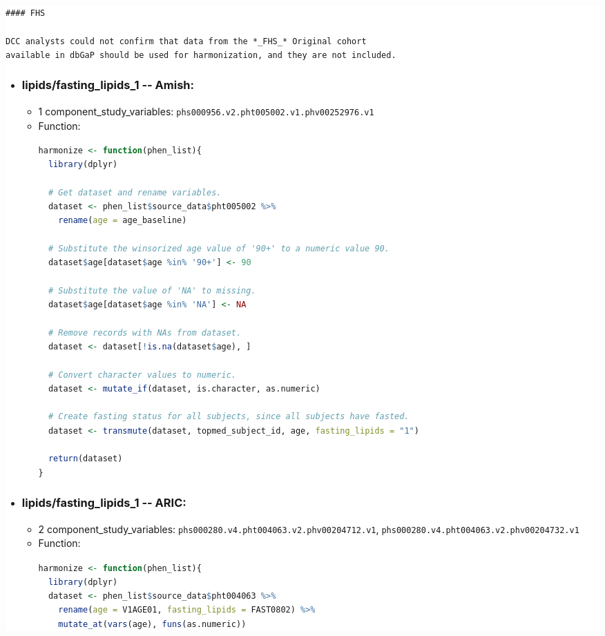     #### FHS
    
    DCC analysts could not confirm that data from the *_FHS_* Original cohort
    available in dbGaP should be used for harmonization, and they are not included.
    
    
<a id="fasting_lipids_1-amish"></a>
  * ### lipids/fasting_lipids_1 -- **Amish**:
    * 1 component_study_variables: `phs000956.v2.pht005002.v1.phv00252976.v1`
    * Function:
      ```r
      harmonize <- function(phen_list){
        library(dplyr)
      
        # Get dataset and rename variables.
        dataset <- phen_list$source_data$pht005002 %>%
          rename(age = age_baseline)
      
        # Substitute the winsorized age value of '90+' to a numeric value 90.
        dataset$age[dataset$age %in% '90+'] <- 90
      
        # Substitute the value of 'NA' to missing.
        dataset$age[dataset$age %in% 'NA'] <- NA
      
        # Remove records with NAs from dataset.
        dataset <- dataset[!is.na(dataset$age), ]
      
        # Convert character values to numeric.
        dataset <- mutate_if(dataset, is.character, as.numeric)
      
        # Create fasting status for all subjects, since all subjects have fasted.
        dataset <- transmute(dataset, topmed_subject_id, age, fasting_lipids = "1")
      
        return(dataset)
      }
      ```
<a id="fasting_lipids_1-aric"></a>
  * ### lipids/fasting_lipids_1 -- **ARIC**:
    * 2 component_study_variables: `phs000280.v4.pht004063.v2.phv00204712.v1`, `phs000280.v4.pht004063.v2.phv00204732.v1`
    * Function:
      ```r
      harmonize <- function(phen_list){
        library(dplyr)
        dataset <- phen_list$source_data$pht004063 %>%
          rename(age = V1AGE01, fasting_lipids = FAST0802) %>%
          mutate_at(vars(age), funs(as.numeric))
      